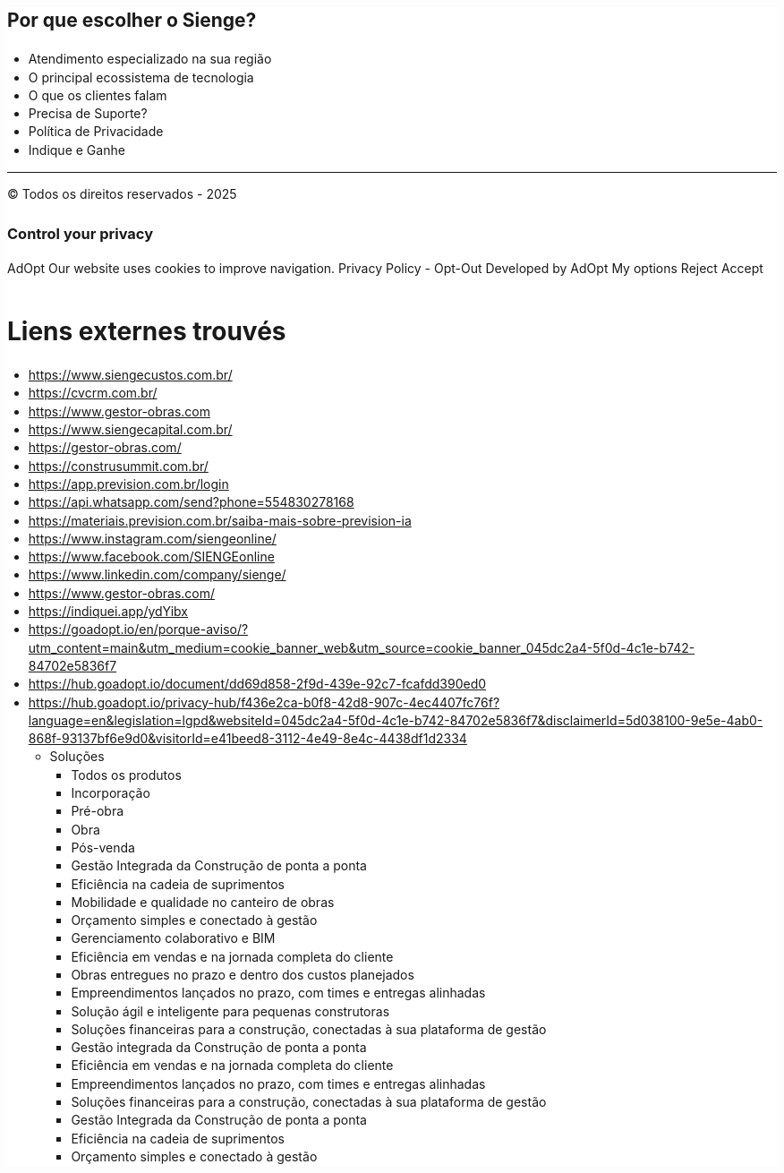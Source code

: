 
## Por que escolher o Sienge?
  * Atendimento especializado na sua região
  * O principal ecossistema de tecnologia
  * O que os clientes falam
  * Precisa de Suporte?
  * Política de Privacidade
  * Indique e Ganhe


* * *
© Todos os direitos reservados - 2025
### Control your privacy
AdOpt
Our website uses cookies to improve navigation. Privacy Policy - Opt-Out Developed by AdOpt
My options Reject Accept


# Liens externes trouvés
- https://www.siengecustos.com.br/
- https://cvcrm.com.br/
- https://www.gestor-obras.com
- https://www.siengecapital.com.br/
- https://gestor-obras.com/
- https://construsummit.com.br/
- https://app.prevision.com.br/login
- https://api.whatsapp.com/send?phone=554830278168
- https://materiais.prevision.com.br/saiba-mais-sobre-prevision-ia
- https://www.instagram.com/siengeonline/
- https://www.facebook.com/SIENGEonline
- https://www.linkedin.com/company/sienge/
- https://www.gestor-obras.com/
- https://indiquei.app/ydYibx
- https://goadopt.io/en/porque-aviso/?utm_content=main&utm_medium=cookie_banner_web&utm_source=cookie_banner_045dc2a4-5f0d-4c1e-b742-84702e5836f7
- https://hub.goadopt.io/document/dd69d858-2f9d-439e-92c7-fcafdd390ed0
- https://hub.goadopt.io/privacy-hub/f436e2ca-b0f8-42d8-907c-4ec4407fc76f?language=en&legislation=lgpd&websiteId=045dc2a4-5f0d-4c1e-b742-84702e5836f7&disclaimerId=5d038100-9e5e-4ab0-868f-93137bf6e9d0&visitorId=e41beed8-3112-4e49-8e4c-4438df1d2334
  * Soluções
    * Todos os produtos
    * Incorporação
    * Pré-obra
    * Obra
    * Pós-venda
    * Gestão Integrada da Construção de ponta a ponta
    * Eficiência na cadeia de suprimentos
    * Mobilidade e qualidade no canteiro de obras
    * Orçamento simples e conectado à gestão 
    * Gerenciamento colaborativo e BIM
    * Eficiência em vendas e na jornada completa do cliente
    * Obras entregues no prazo e dentro dos custos planejados
    * Empreendimentos lançados no prazo, com times e entregas alinhadas
    * Solução ágil e inteligente para pequenas construtoras
    * Soluções financeiras para a construção, conectadas à sua plataforma de gestão
    * Gestão integrada da Construção de ponta a ponta
    * Eficiência em vendas e na jornada completa do cliente
    * Empreendimentos lançados no prazo, com times e entregas alinhadas
    * Soluções financeiras para a construção, conectadas à sua plataforma de gestão
    * Gestão Integrada da Construção de ponta a ponta
    * Eficiência na cadeia de suprimentos
    * Orçamento simples e conectado à gestão 